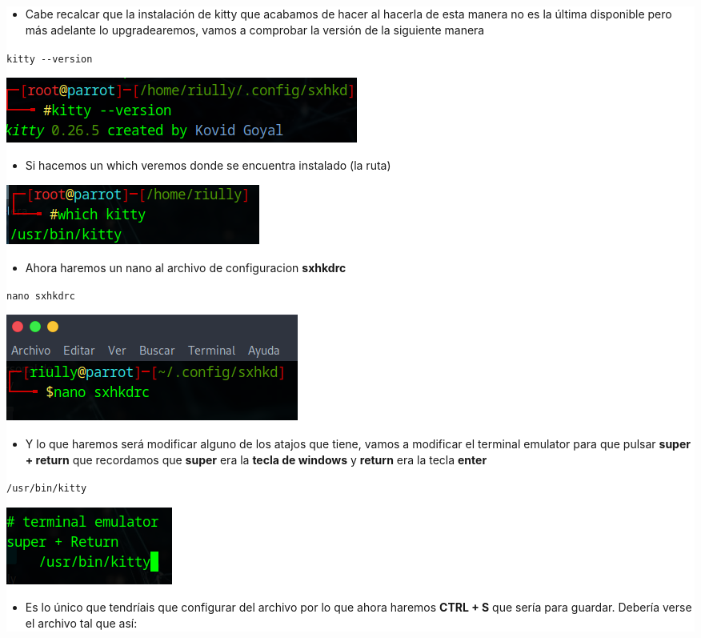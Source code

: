- Cabe recalcar que la instalación de kitty que acabamos de hacer al hacerla de esta manera no es la última disponible pero más adelante lo upgradearemos, vamos a comprobar la versión de la siguiente manera
```
kitty --version
```
![alt text](image-33.png)

- Si hacemos un which veremos donde se encuentra instalado (la ruta)

![alt text](image-34.png)

- Ahora haremos un nano al archivo de configuracion **sxhkdrc**
```
nano sxhkdrc
```

![alt text](image-35.png)

- Y lo que haremos será modificar alguno de los atajos que tiene, vamos a modificar el terminal emulator para que pulsar **super + return** que recordamos que **super** era la **tecla de windows** y **return** era la tecla **enter**
```
/usr/bin/kitty
```
![alt text](image-36.png)

- Es lo único que tendríais que configurar del archivo por lo que ahora haremos **CTRL + S** que sería para guardar. Debería verse el archivo tal que así:
